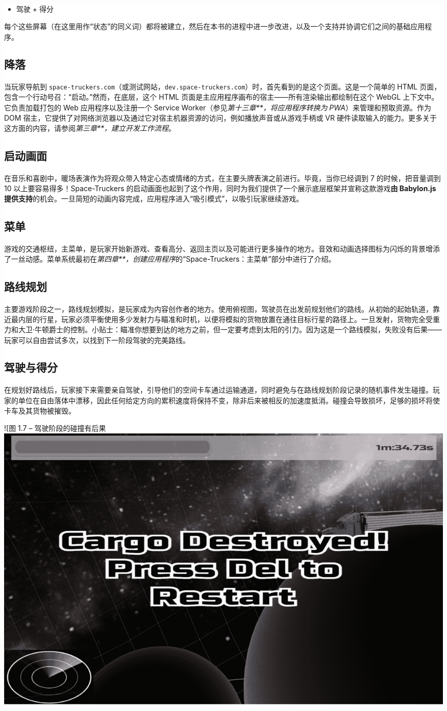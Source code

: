 +   驾驶 + 得分

每个这些屏幕（在这里用作“状态”的同义词）都将被建立，然后在本书的进程中进一步改进，以及一个支持并协调它们之间的基础应用程序。

## 降落

当玩家导航到 `space-truckers.com`（或测试网站，`dev.space-truckers.com`）时，首先看到的是这个页面。这是一个简单的 HTML 页面，包含一个行动号召：“启动。”然而，在底层，这个 HTML 页面是主应用程序画布的宿主——所有渲染输出都绘制在这个 WebGL 上下文中。它负责加载打包的 Web 应用程序以及注册一个 Service Worker（参见*第十三章**，将应用程序转换为 PWA*）来管理和预取资源。作为 DOM 宿主，它提供了对网络浏览器以及通过它对宿主机器资源的访问，例如播放声音或从游戏手柄或 VR 硬件读取输入的能力。更多关于这方面的内容，请参阅*第三章**，建立开发工作流程*。

## 启动画面

在音乐和喜剧中，暖场表演作为将观众带入特定心态或情绪的方式，在主要头牌表演之前进行。毕竟，当你已经调到 7 的时候，把音量调到 10 以上要容易得多！Space-Truckers 的启动画面也起到了这个作用，同时为我们提供了一个展示底层框架并宣称这款游戏**由 Babylon.js 提供支持**的机会。一旦简短的动画内容完成，应用程序进入“吸引模式”，以吸引玩家继续游戏。

## 菜单

游戏的交通枢纽，主菜单，是玩家开始新游戏、查看高分、返回主页以及可能进行更多操作的地方。音效和动画选择图标为闪烁的背景增添了一丝动感。菜单系统最初在*第四章**，创建应用程序*的“Space-Truckers：主菜单”部分中进行了介绍。

## 路线规划

主要游戏阶段之一，路线规划模拟，是玩家成为内容创作者的地方。使用俯视图，驾驶员在出发前规划他们的路线。从初始的起始轨道，靠近最内层的行星，玩家必须平衡使用多少发射力与瞄准和时机，以便将模拟的货物放置在通往目标行星的路径上。一旦发射，货物完全受重力和大卫·牛顿爵士的控制。小贴士：瞄准你想要到达的地方之前，但一定要考虑到太阳的引力。因为这是一个路线模拟，失败没有后果——玩家可以自由尝试多次，以找到下一阶段驾驶的完美路线。

## 驾驶与得分

在规划好路线后，玩家接下来需要亲自驾驶，引导他们的空间卡车通过运输通道，同时避免与在路线规划阶段记录的随机事件发生碰撞。玩家的单位在自由落体中漂移，因此任何给定方向的累积速度将保持不变，除非后来被相反的加速度抵消。碰撞会导致损坏，足够的损坏将使卡车及其货物被摧毁。

![图 1.7 – 驾驶阶段的碰撞有后果![图片 1.07 – B17266](img/Figure_1.07_B17266.jpg)
